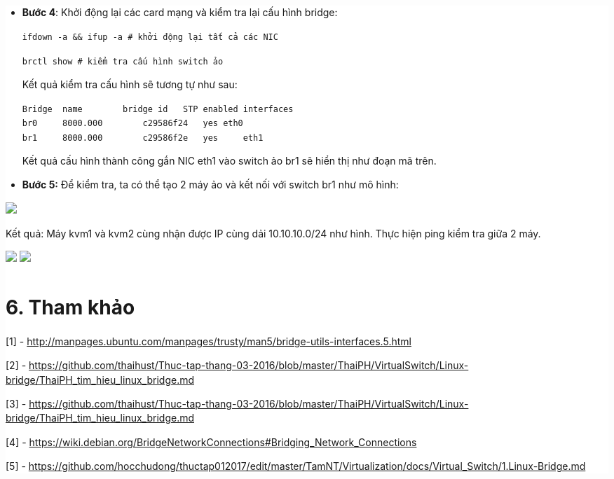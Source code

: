 - **Bước 4**: Khởi động lại các card mạng và kiểm tra lại cấu hình bridge:

    `ifdown -a && ifup -a # khởi động lại tất cả các NIC`

    `brctl show # kiểm tra cấu hình switch ảo`

    Kết quả kiểm tra cấu hình sẽ tương tự như sau:

    ```
    Bridge	name		bridge id	STP	enabled	interfaces
    br0		8000.000		c29586f24	yes	eth0
    br1		8000.000		c29586f2e	yes     eth1
    ```

    Kết quả cấu hình thành công gắn NIC eth1 vào switch ảo br1 sẽ hiển thị như đoạn mã trên.

- **Bước 5:** Để kiểm tra, ta có thể tạo 2  máy ảo và kết nối với switch br1 như mô hình:


<img src = "http://imgur.com/uHuOQev.jpg">

Kết quả: Máy kvm1 và kvm2 cùng nhận được IP cùng dải 10.10.10.0/24 như hình. Thực hiện ping kiểm tra giữa 2 máy.


<img src = "http://imgur.com/aHcTU1J.jpg">


<img src = "http://imgur.com/kKzLmdo.jpg">


<a name = "6"></a>
# 6. Tham khảo

[1] - http://manpages.ubuntu.com/manpages/trusty/man5/bridge-utils-interfaces.5.html

[2] - https://github.com/thaihust/Thuc-tap-thang-03-2016/blob/master/ThaiPH/VirtualSwitch/Linux-bridge/ThaiPH_tim_hieu_linux_bridge.md

[3] - https://github.com/thaihust/Thuc-tap-thang-03-2016/blob/master/ThaiPH/VirtualSwitch/Linux-bridge/ThaiPH_tim_hieu_linux_bridge.md

[4] - https://wiki.debian.org/BridgeNetworkConnections#Bridging_Network_Connections

[5] - https://github.com/hocchudong/thuctap012017/edit/master/TamNT/Virtualization/docs/Virtual_Switch/1.Linux-Bridge.md


